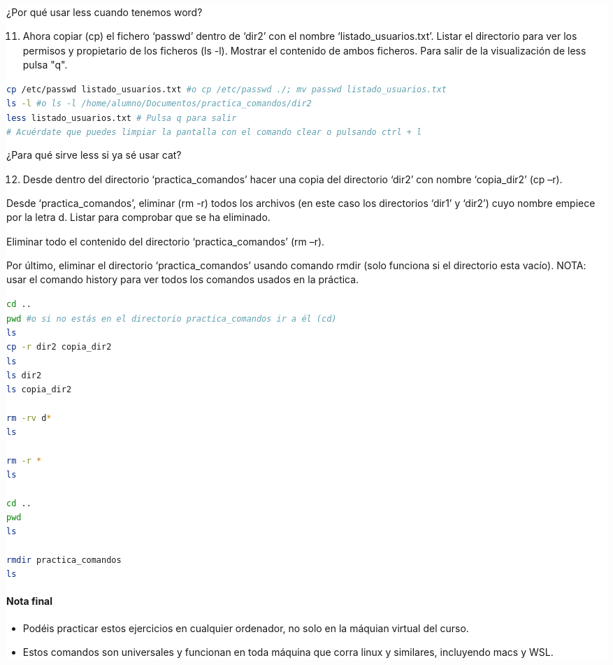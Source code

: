 ¿Por qué usar less cuando tenemos word?

11. Ahora copiar (cp) el fichero ‘passwd’ dentro de ‘dir2’ con el nombre ‘listado_usuarios.txt’. Listar el directorio para ver los permisos y propietario de los ficheros (ls -l). Mostrar el contenido de ambos ficheros. Para salir de la visualización de less pulsa "q".

```bash
cp /etc/passwd listado_usuarios.txt #o cp /etc/passwd ./; mv passwd listado_usuarios.txt
ls -l #o ls -l /home/alumno/Documentos/practica_comandos/dir2
less listado_usuarios.txt # Pulsa q para salir
# Acuérdate que puedes limpiar la pantalla con el comando clear o pulsando ctrl + l
```

¿Para qué sirve less si ya sé usar cat?

12. Desde dentro del directorio ‘practica_comandos’ hacer una copia del directorio ‘dir2’ con nombre ‘copia_dir2’ (cp –r).

  Desde ‘practica_comandos’, eliminar (rm -r) todos los archivos (en este caso los directorios ‘dir1’ y ‘dir2’) cuyo nombre empiece por la letra d. Listar para comprobar que se ha eliminado.

  Eliminar todo el contenido del directorio ‘practica_comandos’ (rm –r).

  Por último, eliminar el directorio ‘practica_comandos’ usando comando rmdir (solo funciona si el directorio esta vacío). NOTA: usar el comando history para ver todos los comandos usados en la práctica.

```bash
cd ..
pwd #o si no estás en el directorio practica_comandos ir a él (cd)
ls
cp -r dir2 copia_dir2
ls
ls dir2
ls copia_dir2

rm -rv d*
ls

rm -r *
ls

cd ..
pwd
ls

rmdir practica_comandos
ls
```

#### Nota final

* Podéis practicar estos ejercicios en cualquier ordenador, no solo en la máquian virtual del curso.

* Estos comandos son universales y funcionan en toda máquina que corra linux y similares, incluyendo macs y WSL.
